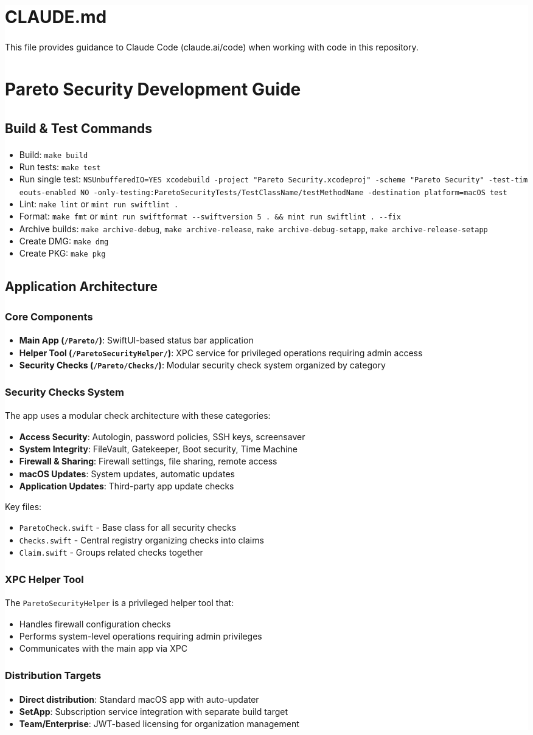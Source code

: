 # CLAUDE.md

This file provides guidance to Claude Code (claude.ai/code) when working with code in this repository.

# Pareto Security Development Guide

## Build & Test Commands
- Build: `make build`
- Run tests: `make test`
- Run single test: `NSUnbufferedIO=YES xcodebuild -project "Pareto Security.xcodeproj" -scheme "Pareto Security" -test-timeouts-enabled NO -only-testing:ParetoSecurityTests/TestClassName/testMethodName -destination platform=macOS test`
- Lint: `make lint` or `mint run swiftlint .`
- Format: `make fmt` or `mint run swiftformat --swiftversion 5 . && mint run swiftlint . --fix`
- Archive builds: `make archive-debug`, `make archive-release`, `make archive-debug-setapp`, `make archive-release-setapp`
- Create DMG: `make dmg`
- Create PKG: `make pkg`

## Application Architecture

### Core Components
- **Main App (`/Pareto/`)**: SwiftUI-based status bar application
- **Helper Tool (`/ParetoSecurityHelper/`)**: XPC service for privileged operations requiring admin access
- **Security Checks (`/Pareto/Checks/`)**: Modular security check system organized by category

### Security Checks System
The app uses a modular check architecture with these categories:
- **Access Security**: Autologin, password policies, SSH keys, screensaver
- **System Integrity**: FileVault, Gatekeeper, Boot security, Time Machine
- **Firewall & Sharing**: Firewall settings, file sharing, remote access
- **macOS Updates**: System updates, automatic updates
- **Application Updates**: Third-party app update checks

Key files:
- `ParetoCheck.swift` - Base class for all security checks
- `Checks.swift` - Central registry organizing checks into claims
- `Claim.swift` - Groups related checks together

### XPC Helper Tool
The `ParetoSecurityHelper` is a privileged helper tool that:
- Handles firewall configuration checks
- Performs system-level operations requiring admin privileges
- Communicates with the main app via XPC

### Distribution Targets
- **Direct distribution**: Standard macOS app with auto-updater
- **SetApp**: Subscription service integration with separate build target
- **Team/Enterprise**: JWT-based licensing for organization management
